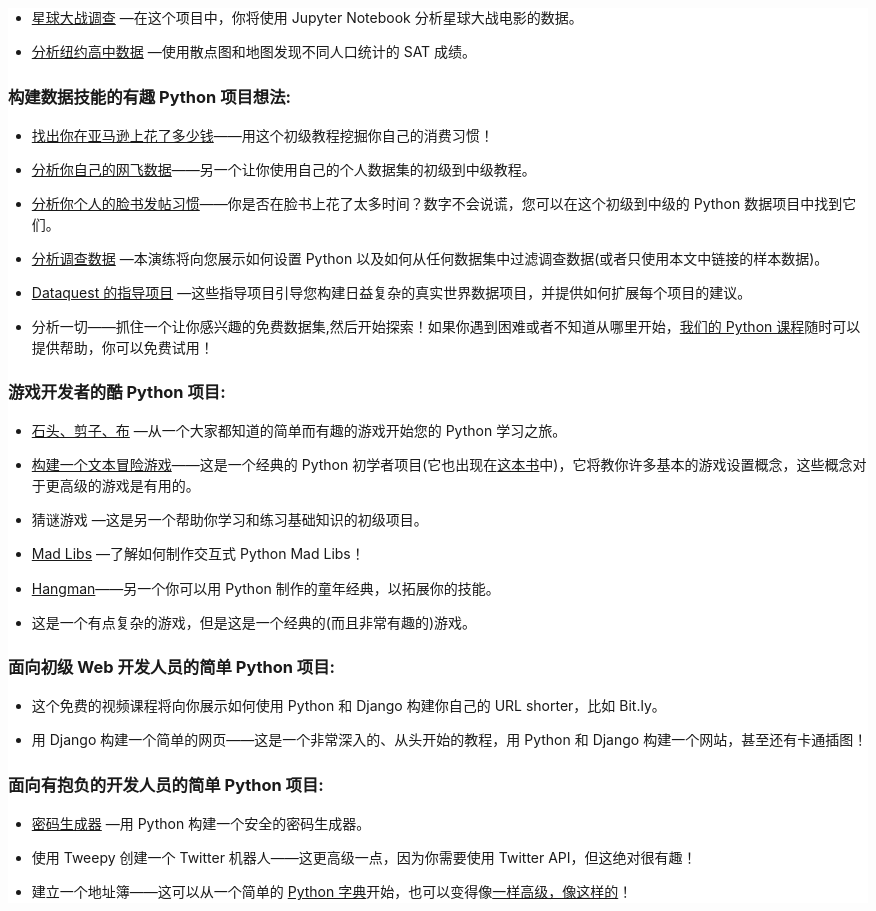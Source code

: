 *   [星球大战调查](https://www.dataquest.io/course/data-exploration/) —在这个项目中，你将使用 Jupyter Notebook 分析星球大战电影的数据。

*   [分析纽约高中数据](https://www.dataquest.io/course/data-exploration/) —使用散点图和地图发现不同人口统计的 SAT 成绩。

### 构建数据技能的有趣 Python 项目想法:

*   [找出你在亚马逊上花了多少钱](https://www.dataquest.io/blog/how-much-spent-amazon-data-analysis/)——用这个初级教程挖掘你自己的消费习惯！

*   [分析你自己的网飞数据](https://www.dataquest.io/blog/python-tutorial-analyze-personal-netflix-data/)——另一个让你使用自己的个人数据集的初级到中级教程。

*   [分析你个人的脸书发帖习惯](https://www.dataquest.io/blog/analyze-facebook-data-python/)——你是否在脸书上花了太多时间？数字不会说谎，您可以在这个初级到中级的 Python 数据项目中找到它们。

*   [分析调查数据](https://www.dataquest.io/blog/how-to-analyze-survey-data-python-beginner/) —本演练将向您展示如何设置 Python 以及如何从任何数据集中过滤调查数据(或者只使用本文中链接的样本数据)。

*   [Dataquest 的指导项目](https://www.dataquest.io/data-science-projects/) —这些指导项目引导您构建日益复杂的真实世界数据项目，并提供如何扩展每个项目的建议。

*   分析一切——抓住一个让你感兴趣的免费数据集,然后开始探索！如果你遇到困难或者不知道从哪里开始，[我们的 Python 课程](https://www.dataquest.io/course/python-for-data-science-fundamentals/)随时可以提供帮助，你可以免费试用！

### 游戏开发者的酷 Python 项目:

*   [石头、剪子、布](https://thehelloworldprogram.com/python/python-game-rock-paper-scissors/) —从一个大家都知道的简单而有趣的游戏开始您的 Python 学习之旅。

*   [构建一个文本冒险游戏](https://coding-grace-guide.readthedocs.io/en/latest/guide/lessonplans/beginners-python-text-based-adventure.html)——这是一个经典的 Python 初学者项目(它也出现在[这本书](https://learncodethehardway.org/python/)中)，它将教你许多基本的游戏设置概念，这些概念对于更高级的游戏是有用的。

*   猜谜游戏 —这是另一个帮助你学习和练习基础知识的初级项目。

*   [Mad Libs](https://www.mikedane.com/programming-languages/python/building-a-mad-libs-game/) —了解如何制作交互式 Python Mad Libs！

*   [Hangman](https://selftaught.blog/python-tutorial-build-hangman/)——另一个你可以用 Python 制作的童年经典，以拓展你的技能。

*   这是一个有点复杂的游戏，但是这是一个经典的(而且非常有趣的)游戏。

### 面向初级 Web 开发人员的简单 Python 项目:

*   这个免费的视频课程将向你展示如何使用 Python 和 Django 构建你自己的 URL shorter，比如 Bit.ly。

*   用 Django 构建一个简单的网页——这是一个非常深入的、从头开始的教程，用 Python 和 Django 构建一个网站，甚至还有卡通插图！

### 面向有抱负的开发人员的简单 Python 项目:

*   [密码生成器](https://www.101computing.net/random-password-generator/) —用 Python 构建一个安全的密码生成器。

*   使用 Tweepy 创建一个 Twitter 机器人——这更高级一点，因为你需要使用 Twitter API，但这绝对很有趣！

*   建立一个地址簿——这可以从一个简单的 [Python 字典](https://app.dataquest.io/m/314)开始，也可以变得像[一样高级，像这样的](https://code-projects.org/address-book-in-python-with-source-code/)！
